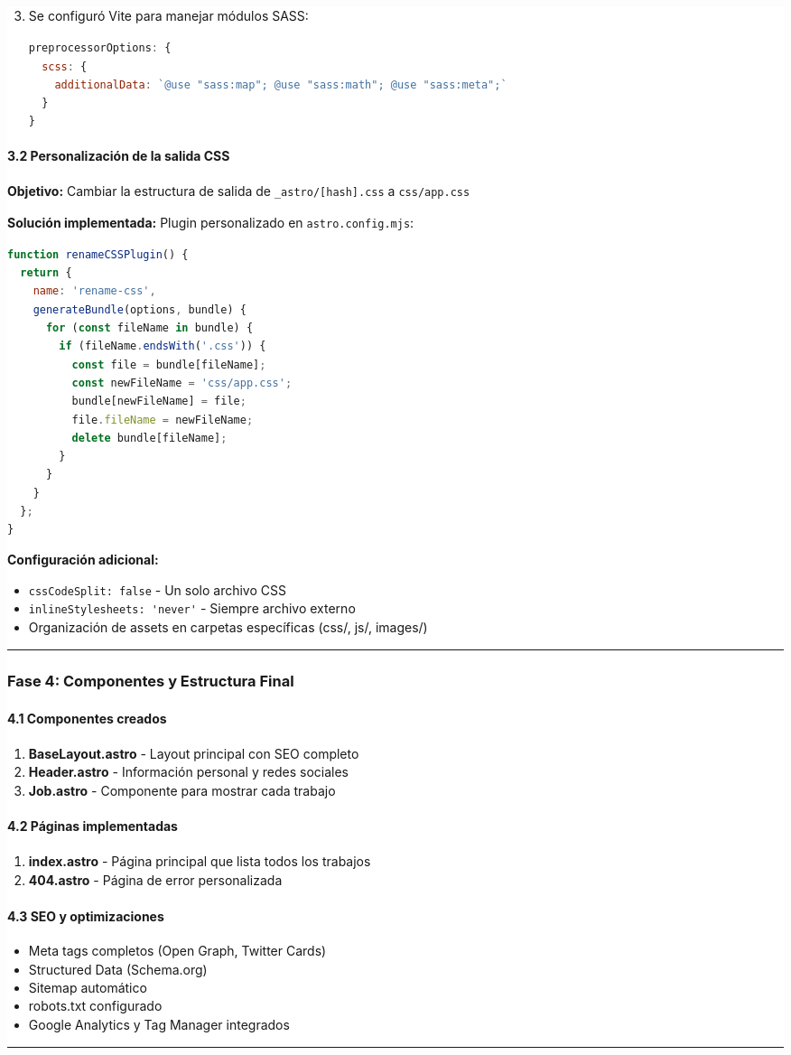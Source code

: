 3. Se configuró Vite para manejar módulos SASS:
   ```javascript
   preprocessorOptions: {
     scss: {
       additionalData: `@use "sass:map"; @use "sass:math"; @use "sass:meta";`
     }
   }
   ```

#### 3.2 Personalización de la salida CSS
**Objetivo:** Cambiar la estructura de salida de `_astro/[hash].css` a `css/app.css`

**Solución implementada:** Plugin personalizado en `astro.config.mjs`:
```javascript
function renameCSSPlugin() {
  return {
    name: 'rename-css',
    generateBundle(options, bundle) {
      for (const fileName in bundle) {
        if (fileName.endsWith('.css')) {
          const file = bundle[fileName];
          const newFileName = 'css/app.css';
          bundle[newFileName] = file;
          file.fileName = newFileName;
          delete bundle[fileName];
        }
      }
    }
  };
}
```

**Configuración adicional:**
- `cssCodeSplit: false` - Un solo archivo CSS
- `inlineStylesheets: 'never'` - Siempre archivo externo
- Organización de assets en carpetas específicas (css/, js/, images/)

---

### **Fase 4: Componentes y Estructura Final**

#### 4.1 Componentes creados
1. **BaseLayout.astro** - Layout principal con SEO completo
2. **Header.astro** - Información personal y redes sociales
3. **Job.astro** - Componente para mostrar cada trabajo

#### 4.2 Páginas implementadas
1. **index.astro** - Página principal que lista todos los trabajos
2. **404.astro** - Página de error personalizada

#### 4.3 SEO y optimizaciones
- Meta tags completos (Open Graph, Twitter Cards)
- Structured Data (Schema.org)
- Sitemap automático
- robots.txt configurado
- Google Analytics y Tag Manager integrados

---